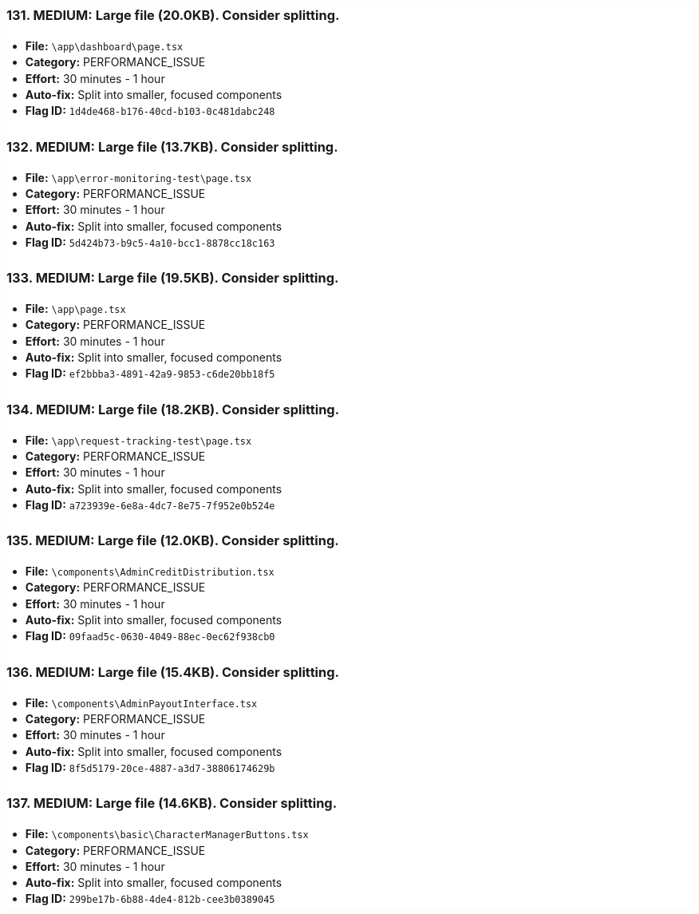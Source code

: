 ### 131. MEDIUM: Large file (20.0KB). Consider splitting.
- **File:** `\app\dashboard\page.tsx`
- **Category:** PERFORMANCE_ISSUE
- **Effort:** 30 minutes - 1 hour
- **Auto-fix:** Split into smaller, focused components
- **Flag ID:** `1d4de468-b176-40cd-b103-0c481dabc248`

### 132. MEDIUM: Large file (13.7KB). Consider splitting.
- **File:** `\app\error-monitoring-test\page.tsx`
- **Category:** PERFORMANCE_ISSUE
- **Effort:** 30 minutes - 1 hour
- **Auto-fix:** Split into smaller, focused components
- **Flag ID:** `5d424b73-b9c5-4a10-bcc1-8878cc18c163`

### 133. MEDIUM: Large file (19.5KB). Consider splitting.
- **File:** `\app\page.tsx`
- **Category:** PERFORMANCE_ISSUE
- **Effort:** 30 minutes - 1 hour
- **Auto-fix:** Split into smaller, focused components
- **Flag ID:** `ef2bbba3-4891-42a9-9853-c6de20bb18f5`

### 134. MEDIUM: Large file (18.2KB). Consider splitting.
- **File:** `\app\request-tracking-test\page.tsx`
- **Category:** PERFORMANCE_ISSUE
- **Effort:** 30 minutes - 1 hour
- **Auto-fix:** Split into smaller, focused components
- **Flag ID:** `a723939e-6e8a-4dc7-8e75-7f952e0b524e`

### 135. MEDIUM: Large file (12.0KB). Consider splitting.
- **File:** `\components\AdminCreditDistribution.tsx`
- **Category:** PERFORMANCE_ISSUE
- **Effort:** 30 minutes - 1 hour
- **Auto-fix:** Split into smaller, focused components
- **Flag ID:** `09faad5c-0630-4049-88ec-0ec62f938cb0`

### 136. MEDIUM: Large file (15.4KB). Consider splitting.
- **File:** `\components\AdminPayoutInterface.tsx`
- **Category:** PERFORMANCE_ISSUE
- **Effort:** 30 minutes - 1 hour
- **Auto-fix:** Split into smaller, focused components
- **Flag ID:** `8f5d5179-20ce-4887-a3d7-38806174629b`

### 137. MEDIUM: Large file (14.6KB). Consider splitting.
- **File:** `\components\basic\CharacterManagerButtons.tsx`
- **Category:** PERFORMANCE_ISSUE
- **Effort:** 30 minutes - 1 hour
- **Auto-fix:** Split into smaller, focused components
- **Flag ID:** `299be17b-6b88-4de4-812b-cee3b0389045`
